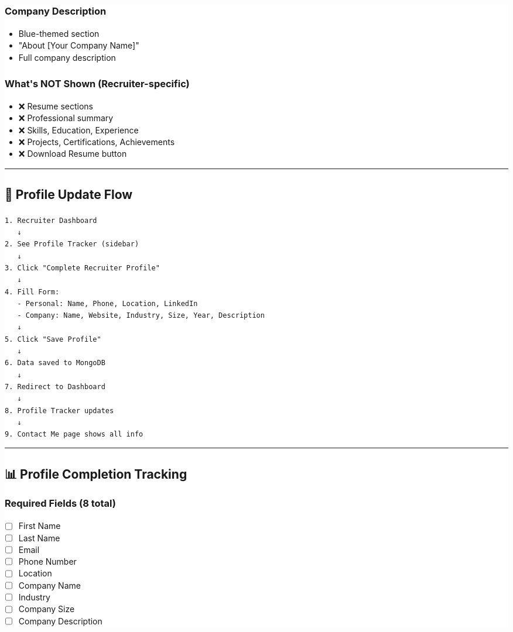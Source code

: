 ### Company Description
- Blue-themed section
- "About [Your Company Name]"
- Full company description

### What's NOT Shown (Recruiter-specific)
- ❌ Resume sections
- ❌ Professional summary
- ❌ Skills, Education, Experience
- ❌ Projects, Certifications, Achievements
- ❌ Download Resume button

---

## 🔄 Profile Update Flow

```
1. Recruiter Dashboard
   ↓
2. See Profile Tracker (sidebar)
   ↓
3. Click "Complete Recruiter Profile"
   ↓
4. Fill Form:
   - Personal: Name, Phone, Location, LinkedIn
   - Company: Name, Website, Industry, Size, Year, Description
   ↓
5. Click "Save Profile"
   ↓
6. Data saved to MongoDB
   ↓
7. Redirect to Dashboard
   ↓
8. Profile Tracker updates
   ↓
9. Contact Me page shows all info
```

---

## 📊 Profile Completion Tracking

### Required Fields (8 total)
- [ ] First Name
- [ ] Last Name
- [ ] Email
- [ ] Phone Number
- [ ] Location
- [ ] Company Name
- [ ] Industry
- [ ] Company Size
- [ ] Company Description

